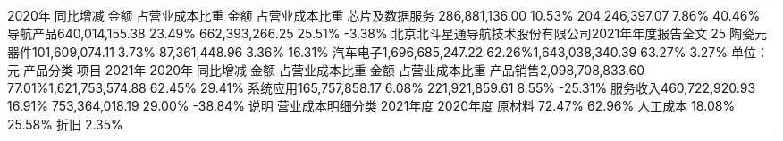 2020年
同比增减
金额
占营业成本比重
金额
占营业成本比重
芯片及数据服务
286,881,136.00
10.53%
204,246,397.07
7.86%
40.46%
导航产品640,014,155.38
23.49%
662,393,266.25
25.51%
-3.38%
北京北斗星通导航技术股份有限公司2021年年度报告全文
25
陶瓷元器件101,609,074.11
3.73%
87,361,448.96
3.36%
16.31%
汽车电子1,696,685,247.22
62.26%1,643,038,340.39
63.27%
3.27%
单位：元
产品分类
项目
2021年
2020年
同比增减
金额
占营业成本比重
金额
占营业成本比重
产品销售2,098,708,833.60
77.01%1,621,753,574.88
62.45%
29.41%
系统应用165,757,858.17
6.08%
221,921,859.61
8.55%
-25.31%
服务收入460,722,920.93
16.91%
753,364,018.19
29.00%
-38.84%
说明
营业成本明细分类
2021年度
2020年度
原材料
72.47%
62.96%
人工成本
18.08%
25.58%
折旧
2.35%